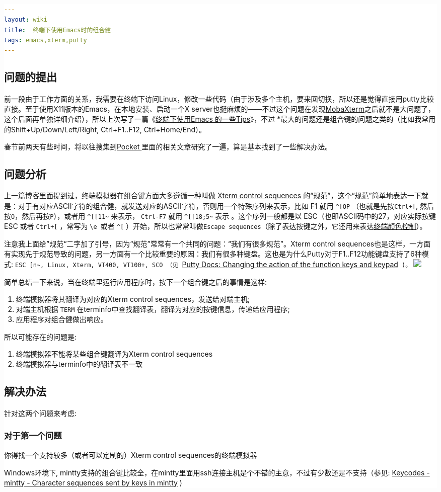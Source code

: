 ```yaml
---
layout: wiki
title:  终端下使用Emacs时的组合健
tags: emacs,xterm,putty
---
```


## 问题的提出

前一段由于工作方面的关系，我需要在终端下访问Linux，修改一些代码（由于涉及多个主机，要来回切换，所以还是觉得直接用putty比较直接。至于使用X11版本的Emacs，在本地安装、启动一个X server也挺麻烦的——不过这个问题在发现[MobaXterm](http://mobaxterm.mobatek.net/)之后就不是大问题了，这个后面再单独详细介绍），所以上次写了一篇《[终端下使用Emacs 的一些Tips](http://www.cnblogs.com/bamanzi/archive/2012/12/08/tips-about-emacs-on-term.html)》，不过 *最大的问题还是组合键的问题之类的（比如我常用的Shift+Up/Down/Left/Right, Ctrl+F1..F12, Ctrl+Home/End）。

春节前两天有些时间，将以往搜集到[Pocket ](http://getpocket.com )里面的相关文章研究了一遍，算是基本找到了一些解决办法。

## 问题分析

上一篇博客里面提到过，终端模拟器在组合键方面大多遵循一种叫做 [Xterm control sequences](http://www.xfree86.org/current/ctlseqs.html) 的“规范”，这个“规范”简单地表达一下就是：对于有对应ASCII字符的组合健，就发送对应的ASCII字符，否则用一个特殊序列来表示，比如 F1 就用 `^[OP` （也就是先按`Ctrl+[`, 然后按`O`，然后再按`P`），或者用 `^[[11~` 来表示， `Ctrl-F7` 就用 `^[[18;5~` 表示 。这个序列一般都是以 ESC（也即ASCII码中的27，对应实际按键 ESC 或者 `Ctrl+[` ，常写为 `\e `或者 `^[` ）开始，所以也常常叫做`Escape sequences`（除了表达按键之外，它还用来表达[终端颜色控制](http://en.wikipedia.org/wiki/ANSI_escape_code#Colors)）。

注意我上面给”规范“二字加了引号，因为“规范”常常有一个共同的问题：“我们有很多规范”。Xterm control sequences也是这样，一方面有实现先于规范导致的问题，另一方面有一个比较重要的原因：我们有很多种键盘。这也是为什么Putty对于F1..F12功能键盘支持了6种模式: `ESC [n~, Linux, Xterm, VT400, VT100+, SCO （见 `[Putty Docs: Changing the action of the function keys and keypad](http://the.earth.li/~sgtatham/putty/0.62/htmldoc/Chapter4.html#config-funkeys)` )。`
![](file:///home/bamanzi/projects/notes-zim/misc/xterm-ctrlseqs/Keyboard-Settings.png)

简单总结一下来说，当在终端里运行应用程序时，按下一个组合键之后的事情是这样:

1. 终端模拟器将其翻译为对应的Xterm control sequences，发送给对端主机;
2. 对端主机根据 `TERM` 在terminfo中查找翻译表，翻译为对应的按键信息，传递给应用程序;
3. 应用程序对组合健做出响应。


所以可能存在的问题是:

1. 终端模拟器不能将某些组合键翻译为Xterm control sequences
2. 终端模拟器与terminfo中的翻译表不一致


## 解决办法 ##

针对这两个问题来考虑:

### 对于第一个问题 ###

你得找一个支持较多（或者可以定制的）Xterm control sequences的终端模拟器

Windows环境下, mintty支持的组合键比较全，在mintty里面用ssh连接主机是个不错的主意，不过有少数还是不支持（参见: [Keycodes - mintty - Character sequences sent by keys in mintty](http://code.google.com/p/mintty/wiki/Keycodes) )
